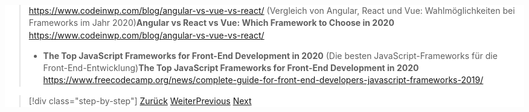 > <https://www.codeinwp.com/blog/angular-vs-vue-vs-react/> (Vergleich von Angular, React und Vue: Wahlmöglichkeiten bei Frameworks im Jahr 2020)</span><span class="sxs-lookup"><span data-stu-id="89c56-277">**Angular vs React vs Vue: Which Framework to Choose in 2020**
<https://www.codeinwp.com/blog/angular-vs-vue-vs-react/></span></span>
> - <span data-ttu-id="89c56-278">**The Top JavaScript Frameworks for Front-End Development in 2020** (Die besten JavaScript-Frameworks für die Front-End-Entwicklung)</span><span class="sxs-lookup"><span data-stu-id="89c56-278">**The Top JavaScript Frameworks for Front-End Development in 2020**</span></span>  
> <https://www.freecodecamp.org/news/complete-guide-for-front-end-developers-javascript-frameworks-2019/>

>[!div class="step-by-step"]
><span data-ttu-id="89c56-279">[Zurück](common-web-application-architectures.md)
>[Weiter](develop-asp-net-core-mvc-apps.md)</span><span class="sxs-lookup"><span data-stu-id="89c56-279">[Previous](common-web-application-architectures.md)
[Next](develop-asp-net-core-mvc-apps.md)</span></span>

